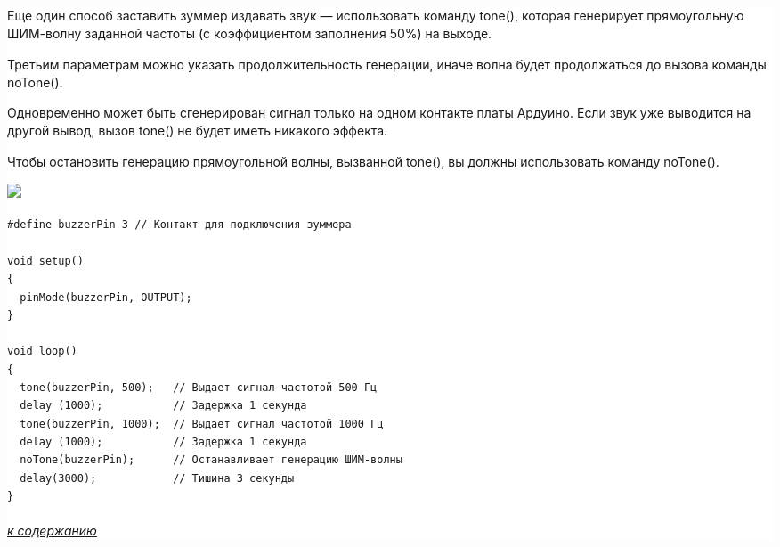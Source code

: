 Еще один способ заставить зуммер издавать звук — использовать команду tone(), которая генерирует прямоугольную ШИМ-волну заданной частоты (с коэффициентом заполнения 50%) на выходе.

Третьим параметрам можно указать продолжительность генерации, иначе волна будет продолжаться до вызова команды noTone().

Одновременно может быть сгенерирован сигнал только на одном контакте платы Ардуино. Если звук уже выводится на другой вывод, вызов tone() не будет иметь никакого эффекта.

Чтобы остановить генерацию прямоугольной волны, вызванной tone(), вы должны использовать команду noTone().

![](KY-006-подключение-к-Ардуино-Нано.webp)

    #define buzzerPin 3 // Контакт для подключения зуммера

    void setup()
    {
      pinMode(buzzerPin, OUTPUT);
    }

    void loop()
    {
      tone(buzzerPin, 500);   // Выдает сигнал частотой 500 Гц
      delay (1000);           // Задержка 1 секунда
      tone(buzzerPin, 1000);  // Выдает сигнал частотой 1000 Гц
      delay (1000);           // Задержка 1 секунда
      noTone(buzzerPin);      // Останавливает генерацию ШИМ-волны
      delay(3000);            // Тишина 3 секунды
    }
###### [к содержанию](#soderzhanie)
